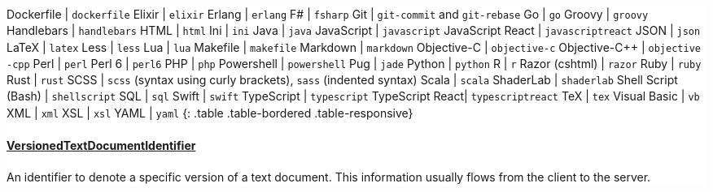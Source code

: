Dockerfile | `dockerfile`
Elixir | `elixir`
Erlang | `erlang`
F# | `fsharp`
Git | `git-commit` and `git-rebase`
Go | `go`
Groovy | `groovy`
Handlebars | `handlebars`
HTML | `html`
Ini | `ini`
Java | `java`
JavaScript | `javascript`
JavaScript React | `javascriptreact`
JSON | `json`
LaTeX | `latex`
Less | `less`
Lua | `lua`
Makefile | `makefile`
Markdown | `markdown`
Objective-C | `objective-c`
Objective-C++ | `objective-cpp`
Perl | `perl`
Perl 6 | `perl6`
PHP | `php`
Powershell | `powershell`
Pug | `jade`
Python | `python`
R | `r`
Razor (cshtml) | `razor`
Ruby | `ruby`
Rust | `rust`
SCSS | `scss` (syntax using curly brackets), `sass` (indented syntax)
Scala | `scala`
ShaderLab | `shaderlab`
Shell Script (Bash) | `shellscript`
SQL | `sql`
Swift | `swift`
TypeScript | `typescript`
TypeScript React| `typescriptreact`
TeX | `tex`
Visual Basic | `vb`
XML | `xml`
XSL | `xsl`
YAML | `yaml`
{: .table .table-bordered .table-responsive}

#### <a href="#versionedTextDocumentIdentifier" name="versionedTextDocumentIdentifier" class="anchor"> VersionedTextDocumentIdentifier </a>

An identifier to denote a specific version of a text document. This information usually flows from the client to the server.
